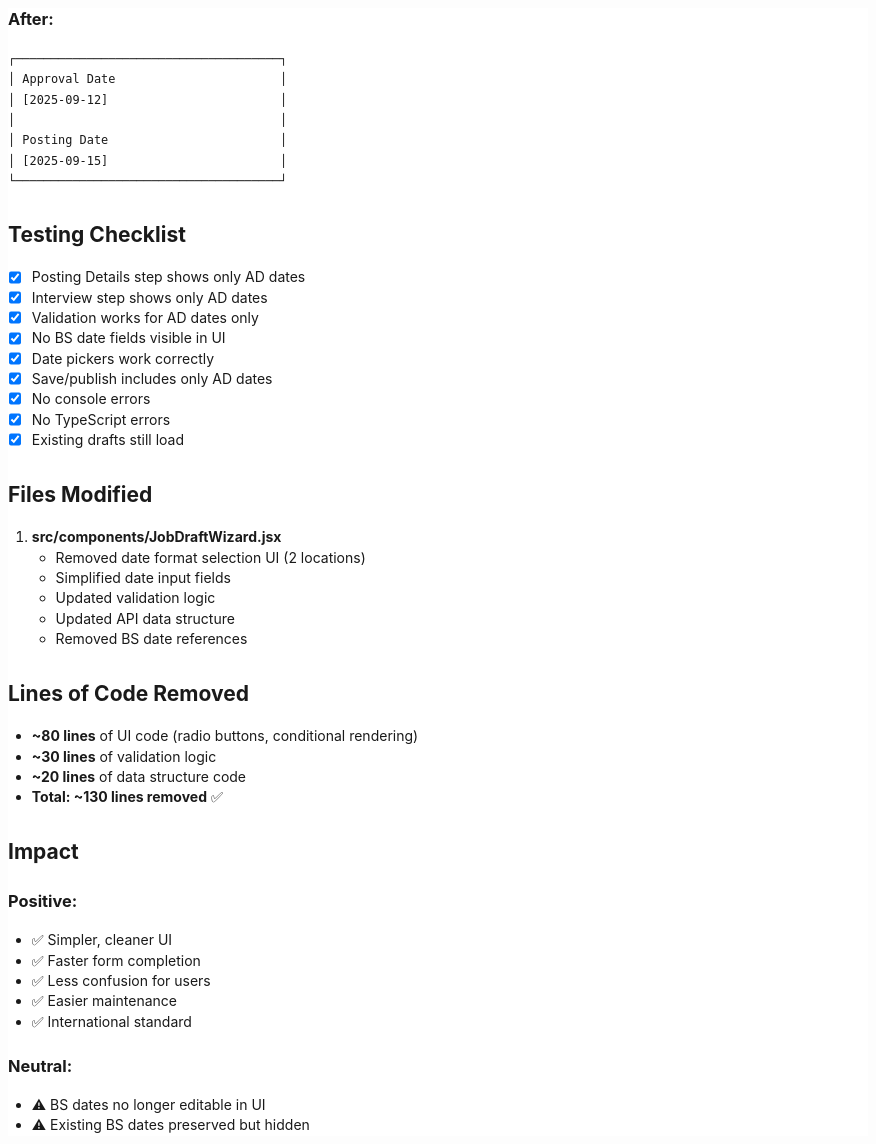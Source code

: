 
### After:
```
┌─────────────────────────────────────┐
│ Approval Date                       │
│ [2025-09-12]                        │
│                                     │
│ Posting Date                        │
│ [2025-09-15]                        │
└─────────────────────────────────────┘
```

## Testing Checklist

- [x] Posting Details step shows only AD dates
- [x] Interview step shows only AD dates
- [x] Validation works for AD dates only
- [x] No BS date fields visible in UI
- [x] Date pickers work correctly
- [x] Save/publish includes only AD dates
- [x] No console errors
- [x] No TypeScript errors
- [x] Existing drafts still load

## Files Modified

1. **src/components/JobDraftWizard.jsx**
   - Removed date format selection UI (2 locations)
   - Simplified date input fields
   - Updated validation logic
   - Updated API data structure
   - Removed BS date references

## Lines of Code Removed

- **~80 lines** of UI code (radio buttons, conditional rendering)
- **~30 lines** of validation logic
- **~20 lines** of data structure code
- **Total: ~130 lines removed** ✅

## Impact

### Positive:
- ✅ Simpler, cleaner UI
- ✅ Faster form completion
- ✅ Less confusion for users
- ✅ Easier maintenance
- ✅ International standard

### Neutral:
- ⚠️ BS dates no longer editable in UI
- ⚠️ Existing BS dates preserved but hidden
